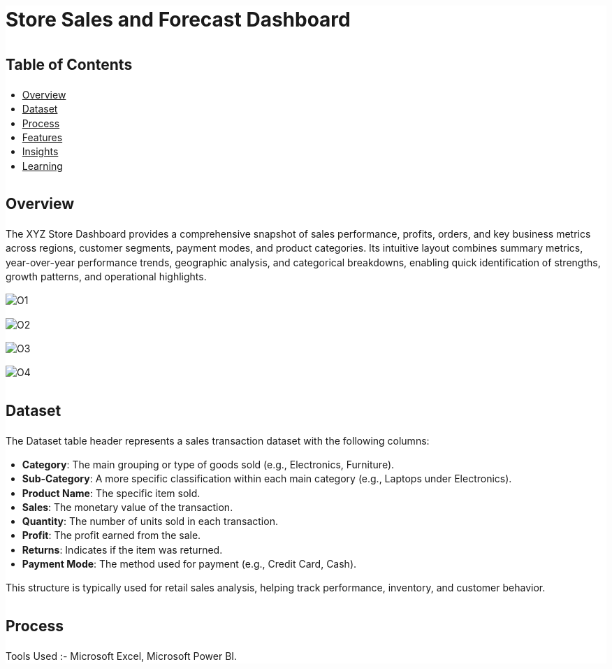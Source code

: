 # Store Sales and Forecast Dashboard

## Table of Contents

- [Overview](#overview)
- [Dataset](#dataset)
- [Process](#process)
- [Features](#features)
- [Insights](#insights)
- [Learning](#learning)

## Overview

The XYZ Store Dashboard provides a comprehensive snapshot of sales performance, profits, orders, and key business metrics across regions, customer segments, payment modes, and product categories. Its intuitive layout combines summary metrics, year-over-year performance trends, geographic analysis, and categorical breakdowns, enabling quick identification of strengths, growth patterns, and operational highlights.

![O1](https://github.com/user-attachments/assets/3bfd9df4-be8d-49ba-8884-9ef184b849fa)  

![O2](https://github.com/user-attachments/assets/936c4393-292a-436f-95df-8b777a760323)  


<img width="1443" height="811" alt="O3" src="https://github.com/user-attachments/assets/21566406-3422-4e98-9a5c-6ed237aaed3a" />  


![O4](https://github.com/user-attachments/assets/9f6bf2c7-267f-4238-8c54-3d43db87c4a1)  


## Dataset

The Dataset table header represents a sales transaction dataset with the following columns:

- **Category**: The main grouping or type of goods sold (e.g., Electronics, Furniture).
- **Sub-Category**: A more specific classification within each main category (e.g., Laptops under Electronics).
- **Product Name**: The specific item sold.
- **Sales**: The monetary value of the transaction.
- **Quantity**: The number of units sold in each transaction.
- **Profit**: The profit earned from the sale.
- **Returns**: Indicates if the item was returned.
- **Payment Mode**: The method used for payment (e.g., Credit Card, Cash).

This structure is typically used for retail sales analysis, helping track performance, inventory, and customer behavior.


## Process

Tools Used :- Microsoft Excel,  Microsoft Power BI.  
